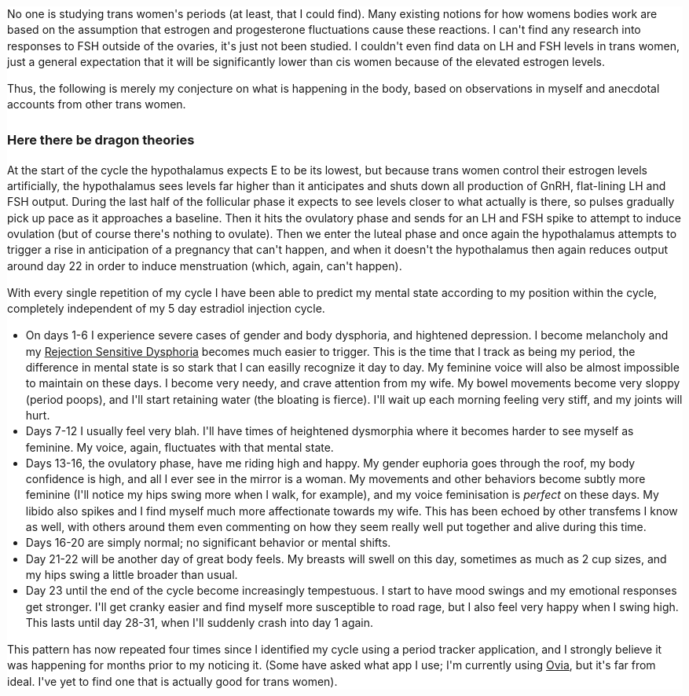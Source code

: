 No one is studying trans women's periods (at least, that I could find). Many existing notions for how womens bodies work are based on the assumption that estrogen and progesterone fluctuations cause these reactions. I can't find any research into responses to FSH outside of the ovaries, it's just not been studied. I couldn't even find data on LH and FSH levels in trans women, just a general expectation that it will be significantly lower than cis women because of the elevated estrogen levels.

Thus, the following is merely my conjecture on what is happening in the body, based on observations in myself and anecdotal accounts from other trans women.

### Here there be dragon theories

At the start of the cycle the hypothalamus expects E to be its lowest, but because trans women control their estrogen levels artificially, the hypothalamus sees levels far higher than it anticipates and shuts down all production of GnRH, flat-lining LH and FSH output. During the last half of the follicular phase it expects to see levels closer to what actually is there, so pulses gradually pick up pace as it approaches a baseline. Then it hits the ovulatory phase and sends for an LH and FSH spike to attempt to induce ovulation (but of course there's nothing to ovulate). Then we enter the luteal phase and once again the hypothalamus attempts to trigger a rise in anticipation of a pregnancy that can't happen, and when it doesn't the hypothalamus then again reduces output around day 22 in order to induce menstruation (which, again, can't happen).

With every single repetition of my cycle I have been able to predict my mental state according to my position within the cycle, completely independent of my 5 day estradiol injection cycle.

- On days 1-6 I experience severe cases of gender and body dysphoria, and hightened depression. I become melancholy and my [Rejection Sensitive Dysphoria](https://www.additudemag.com/rejection-sensitive-dysphoria-how-to-treat-it-alongside-adhd/) becomes much easier to trigger. This is the time that I track as being my period, the difference in mental state is so stark that I can easilly recognize it day to day. My feminine voice will also be almost impossible to maintain on these days. I become very needy, and crave attention from my wife. My bowel movements become very sloppy (period poops), and I'll start retaining water (the bloating is fierce). I'll wait up each morning feeling very stiff, and my joints will hurt.
- Days 7-12 I usually feel very blah. I'll have times of heightened dysmorphia where it becomes harder to see myself as feminine. My voice, again, fluctuates with that mental state.
- Days 13-16, the ovulatory phase, have me riding high and happy. My gender euphoria goes through the roof, my body confidence is high, and all I ever see in the mirror is a woman. My movements and other behaviors become subtly more feminine (I'll notice my hips swing more when I walk, for example), and my voice feminisation is _perfect_ on these days. My libido also spikes and I find myself much more affectionate towards my wife. This has been echoed by other transfems I know as well, with others around them even commenting on how they seem really well put together and alive during this time.
- Days 16-20 are simply normal; no significant behavior or mental shifts.
- Day 21-22 will be another day of great body feels. My breasts will swell on this day, sometimes as much as 2 cup sizes, and my hips swing a little broader than usual.
- Day 23 until the end of the cycle become increasingly tempestuous. I start to have mood swings and my emotional responses get stronger. I'll get cranky easier and find myself more susceptible to road rage, but I also feel very happy when I swing high. This lasts until day 28-31, when I'll suddenly crash into day 1 again.

This pattern has now repeated four times since I identified my cycle using a period tracker application, and I strongly believe it was happening for months prior to my noticing it. (Some have asked what app I use; I'm currently using [Ovia](https://www.oviahealth.com/), but it's far from ideal. I've yet to find one that is actually good for trans women).
